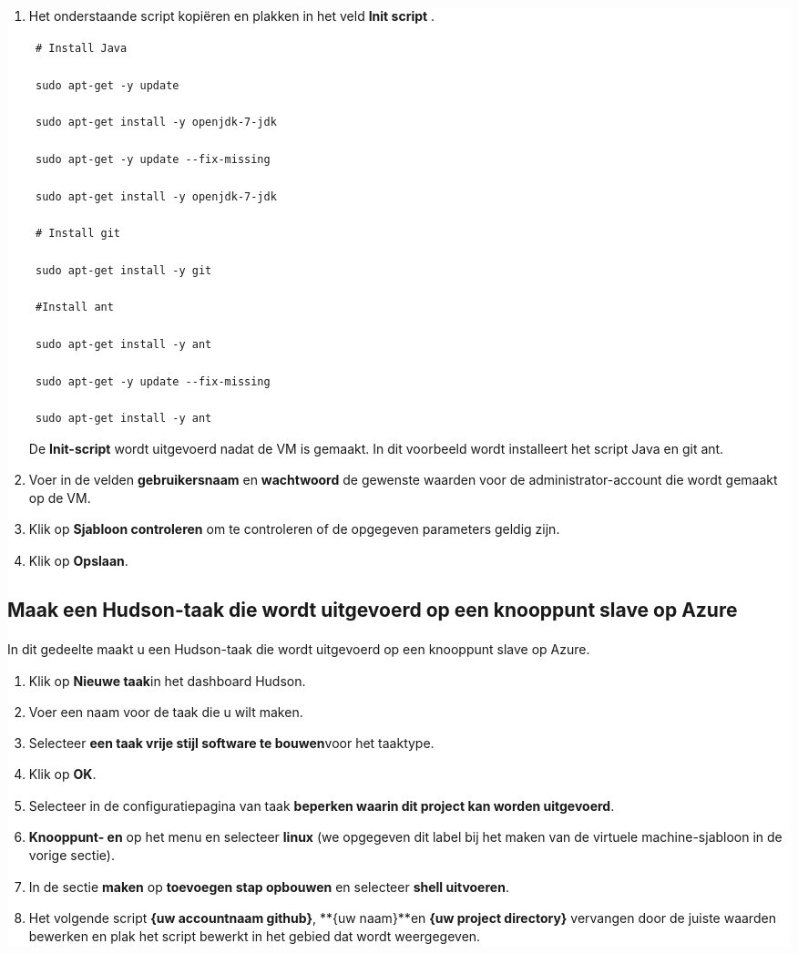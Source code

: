 1. Het onderstaande script kopiëren en plakken in het veld **Init script** .

        # Install Java

        sudo apt-get -y update

        sudo apt-get install -y openjdk-7-jdk

        sudo apt-get -y update --fix-missing

        sudo apt-get install -y openjdk-7-jdk

        # Install git

        sudo apt-get install -y git

        #Install ant

        sudo apt-get install -y ant

        sudo apt-get -y update --fix-missing

        sudo apt-get install -y ant

    De **Init-script** wordt uitgevoerd nadat de VM is gemaakt. In dit voorbeeld wordt installeert het script Java en git ant.

1. Voer in de velden **gebruikersnaam** en **wachtwoord** de gewenste waarden voor de administrator-account die wordt gemaakt op de VM.

1. Klik op **Sjabloon controleren** om te controleren of de opgegeven parameters geldig zijn.

1. Klik op **Opslaan**.

## <a name="create-a-hudson-job-that-runs-on-a-slave-node-on-azure"></a>Maak een Hudson-taak die wordt uitgevoerd op een knooppunt slave op Azure

In dit gedeelte maakt u een Hudson-taak die wordt uitgevoerd op een knooppunt slave op Azure.

1. Klik op **Nieuwe taak**in het dashboard Hudson.

1. Voer een naam voor de taak die u wilt maken.

1. Selecteer **een taak vrije stijl software te bouwen**voor het taaktype.

1. Klik op **OK**.

1. Selecteer in de configuratiepagina van taak **beperken waarin dit project kan worden uitgevoerd**.

1. **Knooppunt- en** op het menu en selecteer **linux** (we opgegeven dit label bij het maken van de virtuele machine-sjabloon in de vorige sectie).

1. In de sectie **maken** op **toevoegen stap opbouwen** en selecteer **shell uitvoeren**.

1. Het volgende script **{uw accountnaam github}**, **{uw naam}**en **{uw project directory}** vervangen door de juiste waarden bewerken en plak het script bewerkt in het gebied dat wordt weergegeven.
